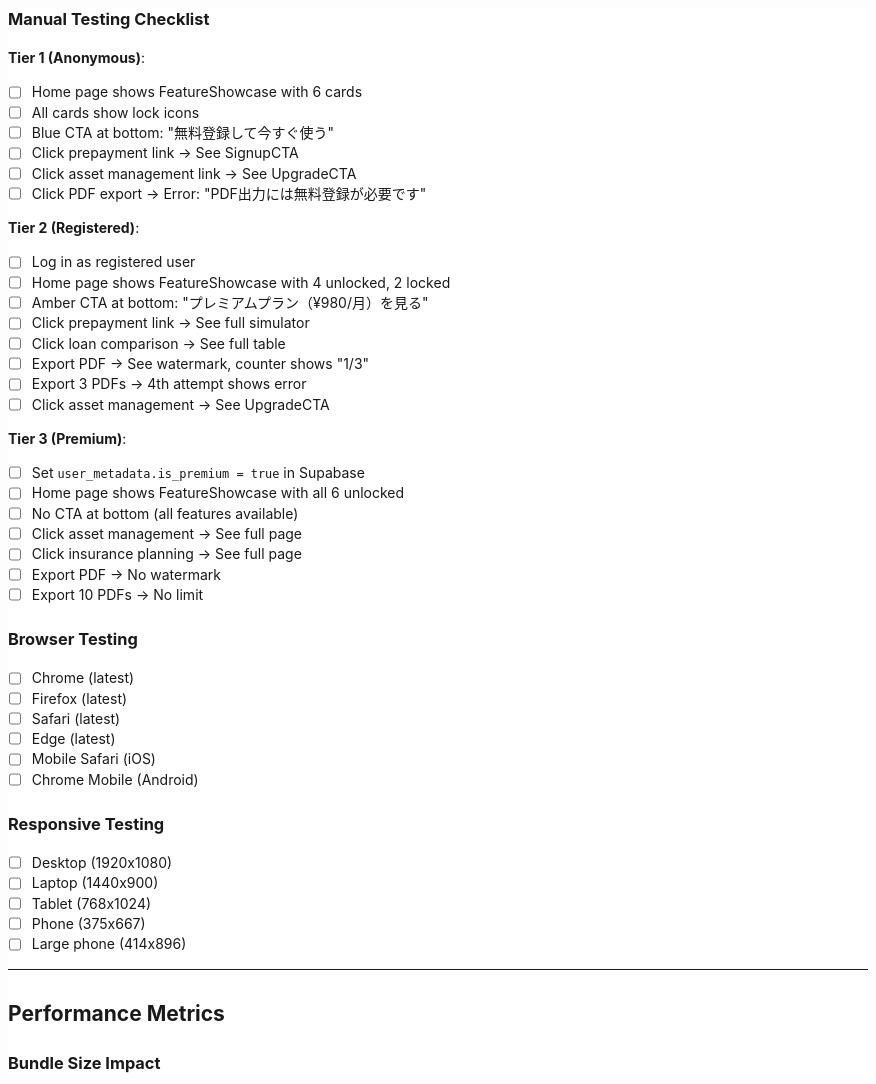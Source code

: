 ### Manual Testing Checklist

**Tier 1 (Anonymous)**:
- [ ] Home page shows FeatureShowcase with 6 cards
- [ ] All cards show lock icons
- [ ] Blue CTA at bottom: "無料登録して今すぐ使う"
- [ ] Click prepayment link → See SignupCTA
- [ ] Click asset management link → See UpgradeCTA
- [ ] Click PDF export → Error: "PDF出力には無料登録が必要です"

**Tier 2 (Registered)**:
- [ ] Log in as registered user
- [ ] Home page shows FeatureShowcase with 4 unlocked, 2 locked
- [ ] Amber CTA at bottom: "プレミアムプラン（¥980/月）を見る"
- [ ] Click prepayment link → See full simulator
- [ ] Click loan comparison → See full table
- [ ] Export PDF → See watermark, counter shows "1/3"
- [ ] Export 3 PDFs → 4th attempt shows error
- [ ] Click asset management → See UpgradeCTA

**Tier 3 (Premium)**:
- [ ] Set `user_metadata.is_premium = true` in Supabase
- [ ] Home page shows FeatureShowcase with all 6 unlocked
- [ ] No CTA at bottom (all features available)
- [ ] Click asset management → See full page
- [ ] Click insurance planning → See full page
- [ ] Export PDF → No watermark
- [ ] Export 10 PDFs → No limit

### Browser Testing

- [ ] Chrome (latest)
- [ ] Firefox (latest)
- [ ] Safari (latest)
- [ ] Edge (latest)
- [ ] Mobile Safari (iOS)
- [ ] Chrome Mobile (Android)

### Responsive Testing

- [ ] Desktop (1920x1080)
- [ ] Laptop (1440x900)
- [ ] Tablet (768x1024)
- [ ] Phone (375x667)
- [ ] Large phone (414x896)

---

## Performance Metrics

### Bundle Size Impact
